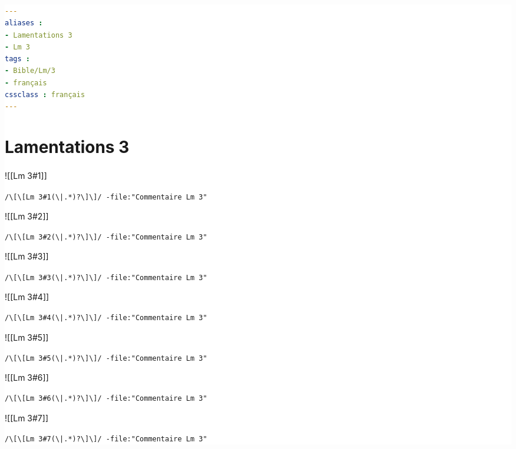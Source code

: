 ```yaml
---
aliases : 
- Lamentations 3
- Lm 3
tags : 
- Bible/Lm/3
- français
cssclass : français
---
```


# Lamentations 3

![[Lm 3#1]]

```query
/\[\[Lm 3#1(\|.*)?\]\]/ -file:"Commentaire Lm 3"
```

![[Lm 3#2]]

```query
/\[\[Lm 3#2(\|.*)?\]\]/ -file:"Commentaire Lm 3"
```

![[Lm 3#3]]

```query
/\[\[Lm 3#3(\|.*)?\]\]/ -file:"Commentaire Lm 3"
```

![[Lm 3#4]]

```query
/\[\[Lm 3#4(\|.*)?\]\]/ -file:"Commentaire Lm 3"
```

![[Lm 3#5]]

```query
/\[\[Lm 3#5(\|.*)?\]\]/ -file:"Commentaire Lm 3"
```

![[Lm 3#6]]

```query
/\[\[Lm 3#6(\|.*)?\]\]/ -file:"Commentaire Lm 3"
```

![[Lm 3#7]]

```query
/\[\[Lm 3#7(\|.*)?\]\]/ -file:"Commentaire Lm 3"
```

